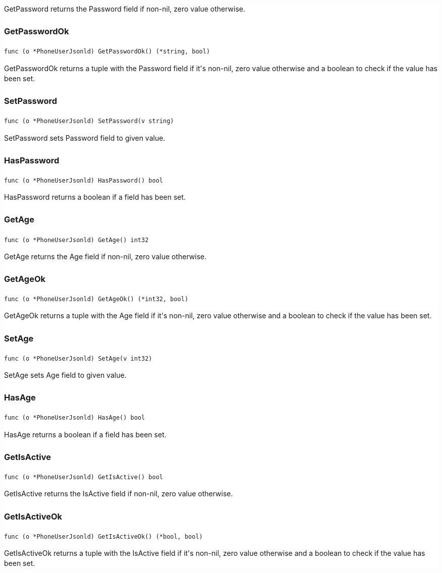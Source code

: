 GetPassword returns the Password field if non-nil, zero value otherwise.

### GetPasswordOk

`func (o *PhoneUserJsonld) GetPasswordOk() (*string, bool)`

GetPasswordOk returns a tuple with the Password field if it's non-nil, zero value otherwise
and a boolean to check if the value has been set.

### SetPassword

`func (o *PhoneUserJsonld) SetPassword(v string)`

SetPassword sets Password field to given value.

### HasPassword

`func (o *PhoneUserJsonld) HasPassword() bool`

HasPassword returns a boolean if a field has been set.

### GetAge

`func (o *PhoneUserJsonld) GetAge() int32`

GetAge returns the Age field if non-nil, zero value otherwise.

### GetAgeOk

`func (o *PhoneUserJsonld) GetAgeOk() (*int32, bool)`

GetAgeOk returns a tuple with the Age field if it's non-nil, zero value otherwise
and a boolean to check if the value has been set.

### SetAge

`func (o *PhoneUserJsonld) SetAge(v int32)`

SetAge sets Age field to given value.

### HasAge

`func (o *PhoneUserJsonld) HasAge() bool`

HasAge returns a boolean if a field has been set.

### GetIsActive

`func (o *PhoneUserJsonld) GetIsActive() bool`

GetIsActive returns the IsActive field if non-nil, zero value otherwise.

### GetIsActiveOk

`func (o *PhoneUserJsonld) GetIsActiveOk() (*bool, bool)`

GetIsActiveOk returns a tuple with the IsActive field if it's non-nil, zero value otherwise
and a boolean to check if the value has been set.
